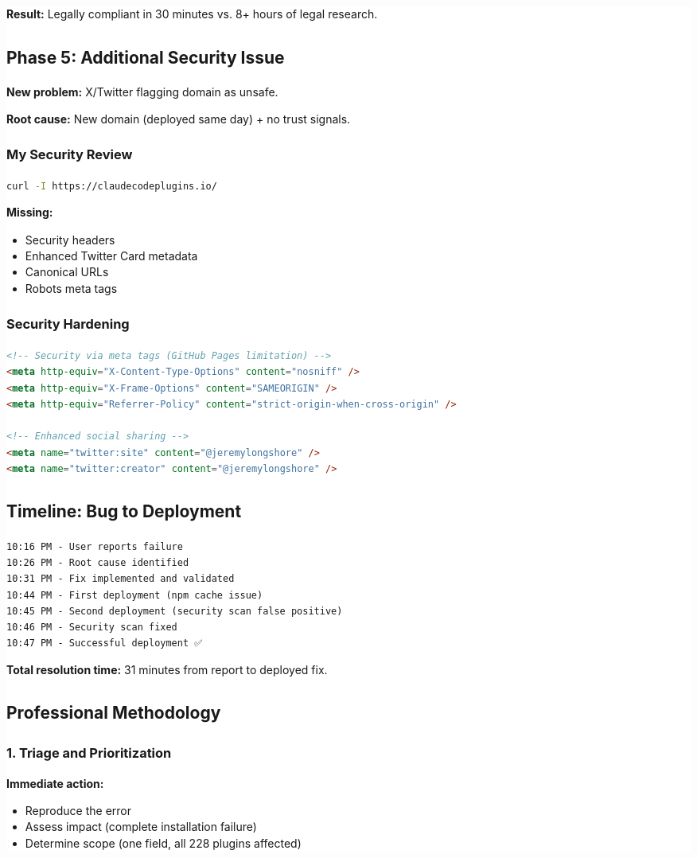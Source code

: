 **Result:** Legally compliant in 30 minutes vs. 8+ hours of legal research.

## Phase 5: Additional Security Issue

**New problem:** X/Twitter flagging domain as unsafe.

**Root cause:** New domain (deployed same day) + no trust signals.

### My Security Review

```bash
curl -I https://claudecodeplugins.io/
```

**Missing:**
- Security headers
- Enhanced Twitter Card metadata
- Canonical URLs
- Robots meta tags

### Security Hardening

```html
<!-- Security via meta tags (GitHub Pages limitation) -->
<meta http-equiv="X-Content-Type-Options" content="nosniff" />
<meta http-equiv="X-Frame-Options" content="SAMEORIGIN" />
<meta http-equiv="Referrer-Policy" content="strict-origin-when-cross-origin" />

<!-- Enhanced social sharing -->
<meta name="twitter:site" content="@jeremylongshore" />
<meta name="twitter:creator" content="@jeremylongshore" />
```

## Timeline: Bug to Deployment

```
10:16 PM - User reports failure
10:26 PM - Root cause identified
10:31 PM - Fix implemented and validated
10:44 PM - First deployment (npm cache issue)
10:45 PM - Second deployment (security scan false positive)
10:46 PM - Security scan fixed
10:47 PM - Successful deployment ✅
```

**Total resolution time:** 31 minutes from report to deployed fix.

## Professional Methodology

### 1. Triage and Prioritization

**Immediate action:**
- Reproduce the error
- Assess impact (complete installation failure)
- Determine scope (one field, all 228 plugins affected)

